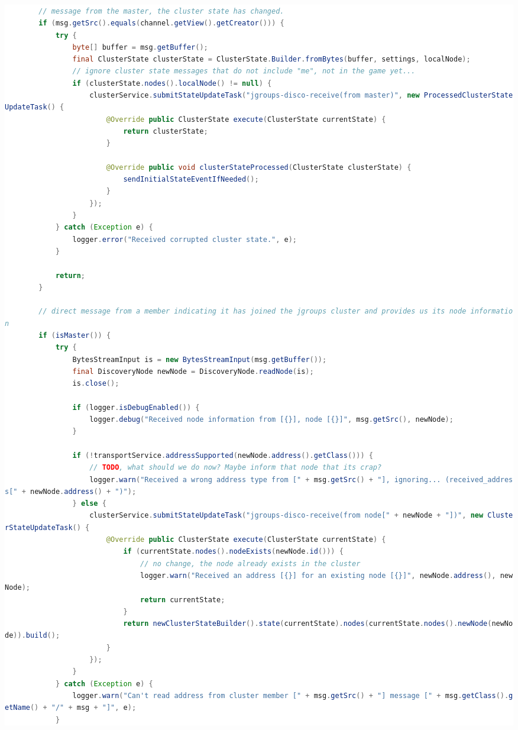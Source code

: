 ```java
        // message from the master, the cluster state has changed.
        if (msg.getSrc().equals(channel.getView().getCreator())) {
            try {
                byte[] buffer = msg.getBuffer();
                final ClusterState clusterState = ClusterState.Builder.fromBytes(buffer, settings, localNode);
                // ignore cluster state messages that do not include "me", not in the game yet...
                if (clusterState.nodes().localNode() != null) {
                    clusterService.submitStateUpdateTask("jgroups-disco-receive(from master)", new ProcessedClusterStateUpdateTask() {
                        @Override public ClusterState execute(ClusterState currentState) {
                            return clusterState;
                        }

                        @Override public void clusterStateProcessed(ClusterState clusterState) {
                            sendInitialStateEventIfNeeded();
                        }
                    });
                }
            } catch (Exception e) {
                logger.error("Received corrupted cluster state.", e);
            }

            return;
        }

        // direct message from a member indicating it has joined the jgroups cluster and provides us its node information
        if (isMaster()) {
            try {
                BytesStreamInput is = new BytesStreamInput(msg.getBuffer());
                final DiscoveryNode newNode = DiscoveryNode.readNode(is);
                is.close();

                if (logger.isDebugEnabled()) {
                    logger.debug("Received node information from [{}], node [{}]", msg.getSrc(), newNode);
                }

                if (!transportService.addressSupported(newNode.address().getClass())) {
                    // TODO, what should we do now? Maybe inform that node that its crap?
                    logger.warn("Received a wrong address type from [" + msg.getSrc() + "], ignoring... (received_address[" + newNode.address() + ")");
                } else {
                    clusterService.submitStateUpdateTask("jgroups-disco-receive(from node[" + newNode + "])", new ClusterStateUpdateTask() {
                        @Override public ClusterState execute(ClusterState currentState) {
                            if (currentState.nodes().nodeExists(newNode.id())) {
                                // no change, the node already exists in the cluster
                                logger.warn("Received an address [{}] for an existing node [{}]", newNode.address(), newNode);
                                return currentState;
                            }
                            return newClusterStateBuilder().state(currentState).nodes(currentState.nodes().newNode(newNode)).build();
                        }
                    });
                }
            } catch (Exception e) {
                logger.warn("Can't read address from cluster member [" + msg.getSrc() + "] message [" + msg.getClass().getName() + "/" + msg + "]", e);
            }

```